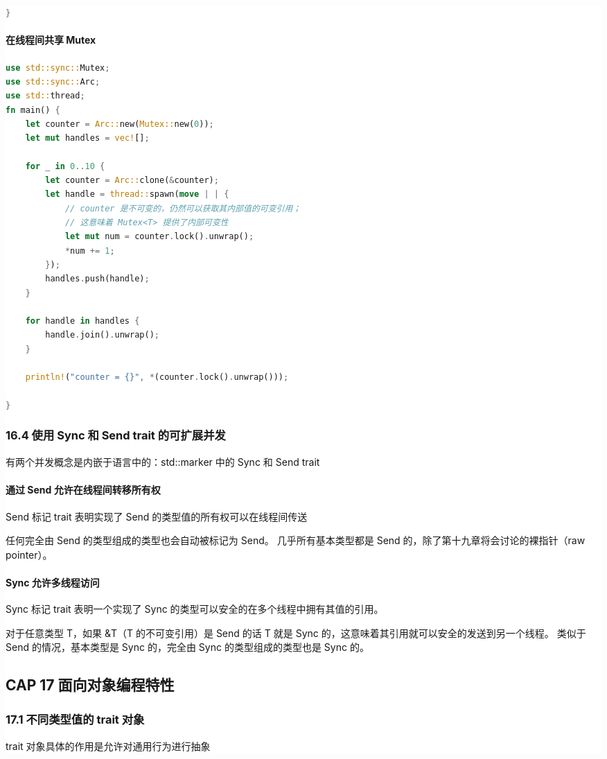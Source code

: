 ```rust
}
```

#### 在线程间共享 Mutex<T>
```rust
use std::sync::Mutex;
use std::sync::Arc;
use std::thread;
fn main() {
    let counter = Arc::new(Mutex::new(0));
    let mut handles = vec![];

    for _ in 0..10 {
        let counter = Arc::clone(&counter);
        let handle = thread::spawn(move | | {
            // counter 是不可变的，仍然可以获取其内部值的可变引用；
            // 这意味着 Mutex<T> 提供了内部可变性
            let mut num = counter.lock().unwrap();
            *num += 1;
        });
        handles.push(handle);
    }

    for handle in handles {
        handle.join().unwrap();
    }

    println!("counter = {}", *(counter.lock().unwrap()));

}
```

### 16.4 使用 Sync 和 Send trait 的可扩展并发
有两个并发概念是内嵌于语言中的：std::marker 中的 Sync 和 Send trait

#### 通过 Send 允许在线程间转移所有权
Send 标记 trait 表明实现了 Send 的类型值的所有权可以在线程间传送

任何完全由 Send 的类型组成的类型也会自动被标记为 Send。
几乎所有基本类型都是 Send 的，除了第十九章将会讨论的裸指针（raw pointer）。

#### Sync 允许多线程访问
Sync 标记 trait 表明一个实现了 Sync 的类型可以安全的在多个线程中拥有其值的引用。

对于任意类型 T，如果 &T（T 的不可变引用）是 Send 的话 T 就是 Sync 的，这意味着其引用就可以安全的发送到另一个线程。
类似于 Send 的情况，基本类型是 Sync 的，完全由 Sync 的类型组成的类型也是 Sync 的。

## CAP 17 面向对象编程特性

### 17.1 不同类型值的 trait 对象
trait 对象具体的作用是允许对通用行为进行抽象
